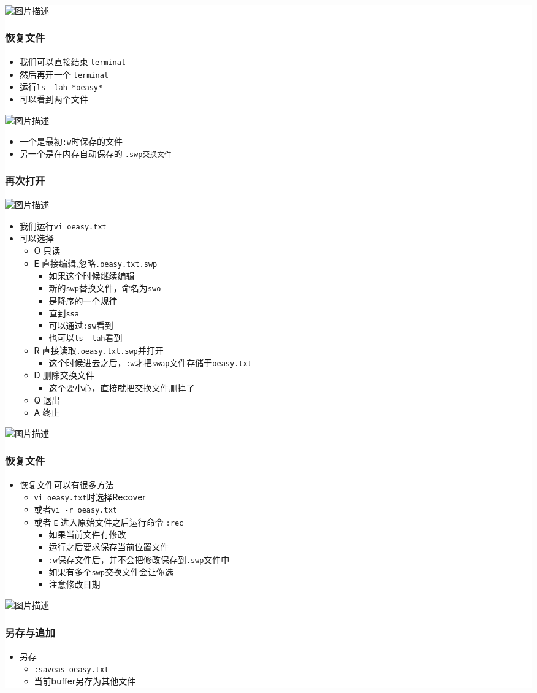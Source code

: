 ![图片描述](https://doc.shiyanlou.com/courses/uid1190679-20210203-1612359054131)

### 恢复文件

- 我们可以直接结束 `terminal`
- 然后再开一个 `terminal`
- 运行`ls -lah *oeasy*`
- 可以看到两个文件

![图片描述](https://doc.shiyanlou.com/courses/uid1190679-20210808-1628382527500)

- 一个是最初`:w`时保存的文件
- 另一个是在内存自动保存的 `.swp交换文件`

### 再次打开

![图片描述](https://doc.shiyanlou.com/courses/uid1190679-20210203-1612359265645)

- 我们运行`vi oeasy.txt`
- 可以选择
	-  O 只读
	-  E 直接编辑,忽略`.oeasy.txt.swp`
		- 如果这个时候继续编辑
		- 新的`swp`替换文件，命名为`swo`
		- 是降序的一个规律
		- 直到`ssa`
		- 可以通过`:sw`看到
		- 也可以`ls -lah`看到
	-  R 直接读取`.oeasy.txt.swp`并打开
		- 这个时候进去之后，`:w`才把`swap`文件存储于`oeasy.txt` 
	-  D 删除交换文件
		- 这个要小心，直接就把交换文件删掉了
	-  Q 退出
	-  A 终止

![图片描述](https://doc.shiyanlou.com/courses/uid1190679-20210203-1612359798254)

### 恢复文件
- 恢复文件可以有很多方法
	- `vi oeasy.txt`时选择Recover
	- 或者`vi -r oeasy.txt`
	- 或者 `E` 进入原始文件之后运行命令 `:rec`
		- 如果当前文件有修改
		- 运行之后要求保存当前位置文件
		- `:w`保存文件后，并不会把修改保存到`.swp`文件中
		- 如果有多个`swp`交换文件会让你选
		- 注意修改日期

![图片描述](https://doc.shiyanlou.com/courses/uid1190679-20210203-1612361267626)

### 另存与追加
- 另存
	- `:saveas oeasy.txt`
	- 当前buffer另存为其他文件

